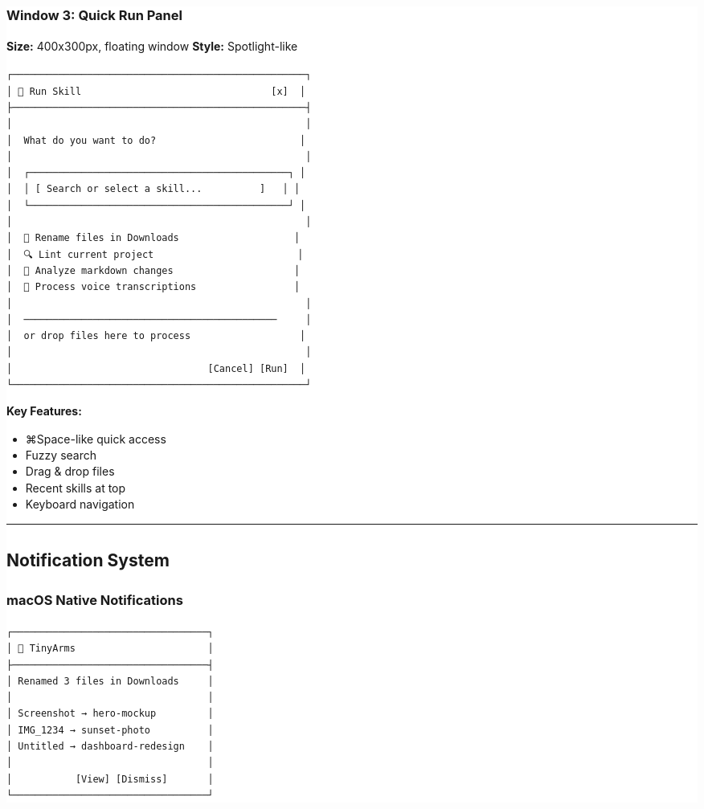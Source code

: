 
### Window 3: Quick Run Panel

**Size:** 400x300px, floating window
**Style:** Spotlight-like

```
┌───────────────────────────────────────────────────┐
│ 🦖 Run Skill                                 [x]  │
├───────────────────────────────────────────────────┤
│                                                   │
│  What do you want to do?                         │
│                                                   │
│  ┌─────────────────────────────────────────────┐ │
│  │ [ Search or select a skill...          ]   │ │
│  └─────────────────────────────────────────────┘ │
│                                                   │
│  📁 Rename files in Downloads                    │
│  🔍 Lint current project                         │
│  📝 Analyze markdown changes                     │
│  🎤 Process voice transcriptions                 │
│                                                   │
│  ────────────────────────────────────────────     │
│  or drop files here to process                   │
│                                                   │
│                                  [Cancel] [Run]  │
└───────────────────────────────────────────────────┘
```

**Key Features:**
- ⌘Space-like quick access
- Fuzzy search
- Drag & drop files
- Recent skills at top
- Keyboard navigation

---

## Notification System

### macOS Native Notifications

```
┌──────────────────────────────────┐
│ 🦖 TinyArms                       │
├──────────────────────────────────┤
│ Renamed 3 files in Downloads     │
│                                  │
│ Screenshot → hero-mockup         │
│ IMG_1234 → sunset-photo          │
│ Untitled → dashboard-redesign    │
│                                  │
│           [View] [Dismiss]       │
└──────────────────────────────────┘
```
